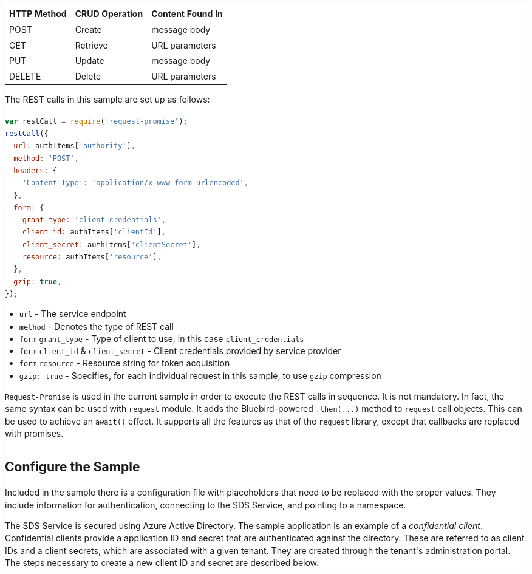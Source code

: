 | HTTP Method | CRUD Operation | Content Found In |
| ----------- | -------------- | ---------------- |
| POST        | Create         | message body     |
| GET         | Retrieve       | URL parameters   |
| PUT         | Update         | message body     |
| DELETE      | Delete         | URL parameters   |

The REST calls in this sample are set up as follows:

```js
var restCall = require('request-promise');
restCall({
  url: authItems['authority'],
  method: 'POST',
  headers: {
    'Content-Type': 'application/x-www-form-urlencoded',
  },
  form: {
    grant_type: 'client_credentials',
    client_id: authItems['clientId'],
    client_secret: authItems['clientSecret'],
    resource: authItems['resource'],
  },
  gzip: true,
});
```

- `url` - The service endpoint
- `method` - Denotes the type of REST call
- `form` `grant_type` - Type of client to use, in this case `client_credentials`
- `form` `client_id` & `client_secret` - Client credentials provided by service provider
- `form` `resource` - Resource string for token acquisition
- `gzip: true` - Specifies, for each individual request in this sample, to use `gzip` compression

`Request-Promise` is used in the current sample in order to execute the REST calls in sequence. It is not mandatory. In fact, the same syntax can be used with `request` module. It adds the Bluebird-powered `.then(...)` method to `request` call objects. This can be used to achieve an `await()` effect. It supports all the features as that of the `request` library, except that callbacks are replaced with promises.

## Configure the Sample

Included in the sample there is a configuration file with placeholders that need to be replaced with the proper values. They include information for authentication, connecting to the SDS Service, and pointing to a namespace.

The SDS Service is secured using Azure Active Directory. The sample application is an example of a _confidential client_. Confidential clients provide a application ID and secret that are authenticated against the directory. These are referred to as client IDs and a client secrets, which are associated with a given tenant. They are created through the tenant's administration portal. The steps necessary to create a new client ID and secret are described below.
